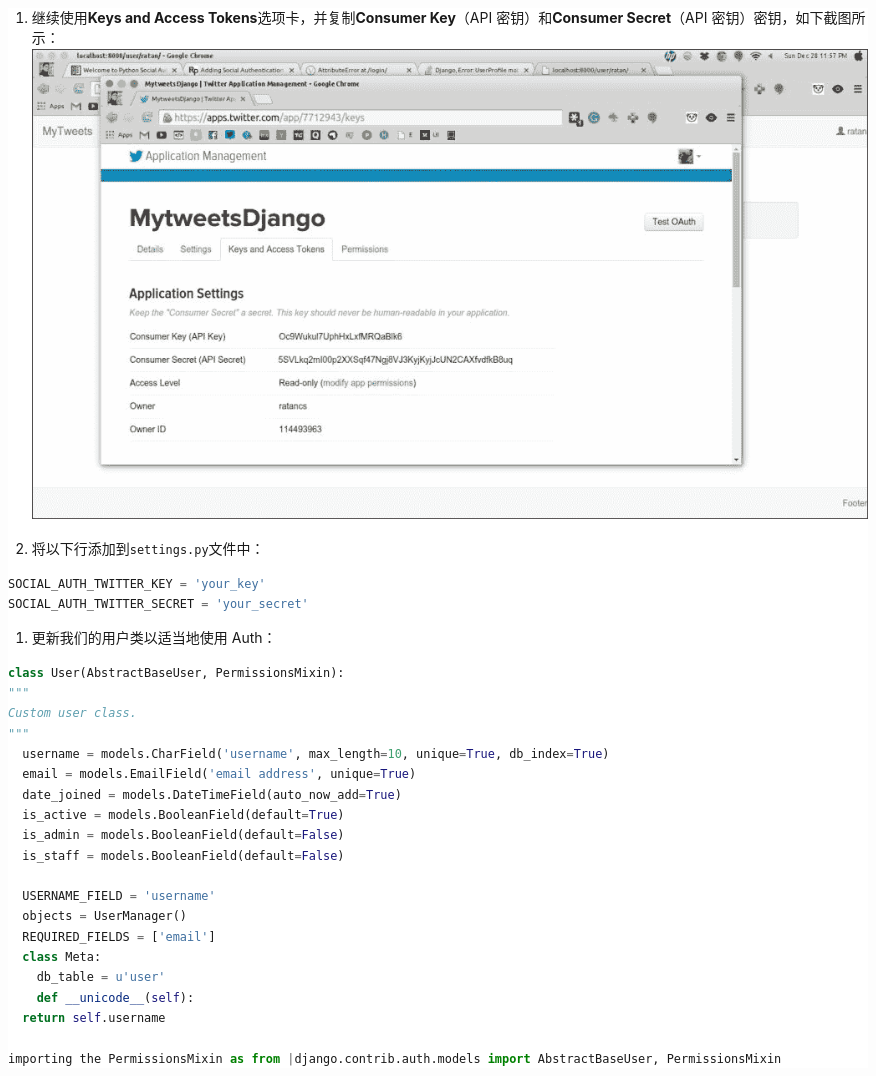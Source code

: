 1.  继续使用**Keys and Access Tokens**选项卡，并复制**Consumer Key**（API 密钥）和**Consumer Secret**（API 密钥）密钥，如下截图所示：![创建 Twitter 应用程序](img/image00317.jpeg)

1.  将以下行添加到`settings.py`文件中：

```py
SOCIAL_AUTH_TWITTER_KEY = 'your_key'
SOCIAL_AUTH_TWITTER_SECRET = 'your_secret'
```

1.  更新我们的用户类以适当地使用 Auth：

```py
class User(AbstractBaseUser, PermissionsMixin):
"""
Custom user class.
"""
  username = models.CharField('username', max_length=10, unique=True, db_index=True)
  email = models.EmailField('email address', unique=True)
  date_joined = models.DateTimeField(auto_now_add=True)
  is_active = models.BooleanField(default=True)
  is_admin = models.BooleanField(default=False)
  is_staff = models.BooleanField(default=False)

  USERNAME_FIELD = 'username'
  objects = UserManager()
  REQUIRED_FIELDS = ['email']
  class Meta:
    db_table = u'user'
    def __unicode__(self):
  return self.username 

importing the PermissionsMixin as from |django.contrib.auth.models import AbstractBaseUser, PermissionsMixin
```
